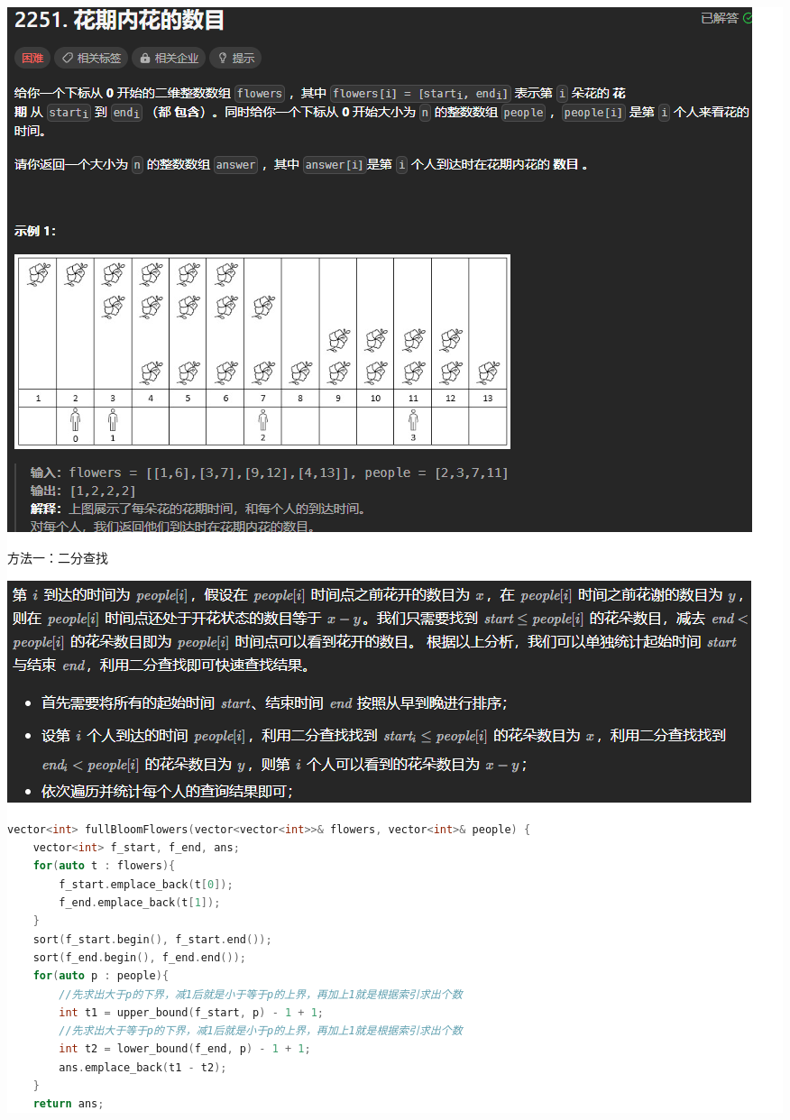![](fig/2023-09-28-10-49-40.png)

方法一：二分查找

![](fig/2023-09-28-10-50-55.png)

```c++
vector<int> fullBloomFlowers(vector<vector<int>>& flowers, vector<int>& people) {
    vector<int> f_start, f_end, ans;
    for(auto t : flowers){
        f_start.emplace_back(t[0]);
        f_end.emplace_back(t[1]);
    }
    sort(f_start.begin(), f_start.end());
    sort(f_end.begin(), f_end.end());
    for(auto p : people){
        //先求出大于p的下界，减1后就是小于等于p的上界，再加上1就是根据索引求出个数
        int t1 = upper_bound(f_start, p) - 1 + 1;
        //先求出大于等于p的下界，减1后就是小于p的上界，再加上1就是根据索引求出个数
        int t2 = lower_bound(f_end, p) - 1 + 1;
        ans.emplace_back(t1 - t2);
    }
    return ans;
```